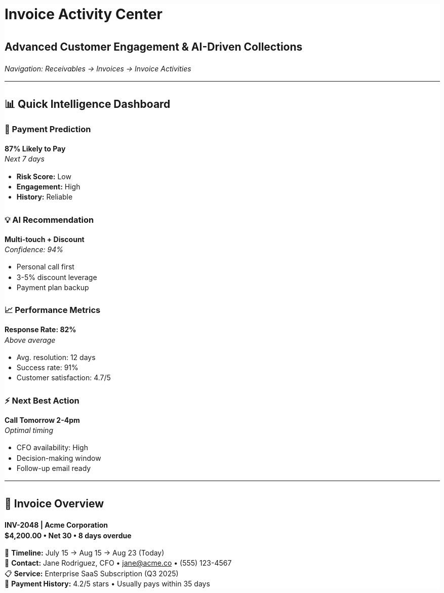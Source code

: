 # Invoice Activity Center
## Advanced Customer Engagement & AI-Driven Collections

*Navigation: Receivables → Invoices → Invoice Activities*

---

## 📊 Quick Intelligence Dashboard

### 🎯 Payment Prediction
**87% Likely to Pay**  
*Next 7 days*
- **Risk Score:** Low
- **Engagement:** High  
- **History:** Reliable

### 💡 AI Recommendation
**Multi-touch + Discount**  
*Confidence: 94%*
- Personal call first
- 3-5% discount leverage
- Payment plan backup

### 📈 Performance Metrics
**Response Rate: 82%**  
*Above average*
- Avg. resolution: 12 days
- Success rate: 91%
- Customer satisfaction: 4.7/5

### ⚡ Next Best Action
**Call Tomorrow 2-4pm**  
*Optimal timing*
- CFO availability: High
- Decision-making window
- Follow-up email ready

---

## 🧾 Invoice Overview

**INV-2048 | Acme Corporation**  
**$4,200.00 • Net 30 • 8 days overdue**

📅 **Timeline:** July 15 → Aug 15 → Aug 23 (Today)  
🏢 **Contact:** Jane Rodriguez, CFO • jane@acme.co • (555) 123-4567  
📋 **Service:** Enterprise SaaS Subscription (Q3 2025)  
🔄 **Payment History:** 4.2/5 stars • Usually pays within 35 days
